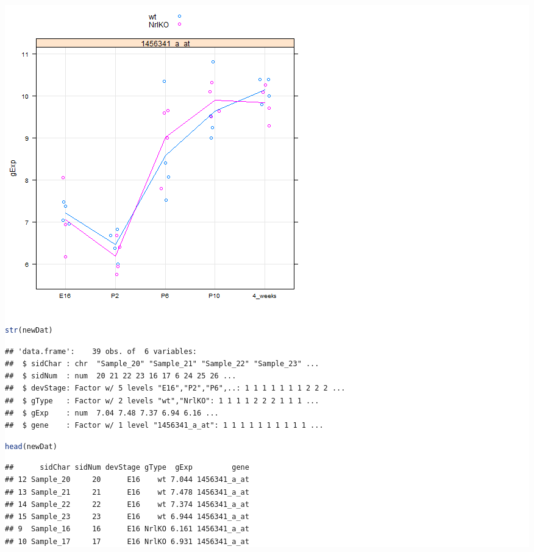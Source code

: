 ![plot of chunk unnamed-chunk-6](figure/unnamed-chunk-62.png) 

```r
str(newDat)
```

```
## 'data.frame':	39 obs. of  6 variables:
##  $ sidChar : chr  "Sample_20" "Sample_21" "Sample_22" "Sample_23" ...
##  $ sidNum  : num  20 21 22 23 16 17 6 24 25 26 ...
##  $ devStage: Factor w/ 5 levels "E16","P2","P6",..: 1 1 1 1 1 1 1 2 2 2 ...
##  $ gType   : Factor w/ 2 levels "wt","NrlKO": 1 1 1 1 2 2 2 1 1 1 ...
##  $ gExp    : num  7.04 7.48 7.37 6.94 6.16 ...
##  $ gene    : Factor w/ 1 level "1456341_a_at": 1 1 1 1 1 1 1 1 1 1 ...
```

```r
head(newDat)
```

```
##      sidChar sidNum devStage gType  gExp         gene
## 12 Sample_20     20      E16    wt 7.044 1456341_a_at
## 13 Sample_21     21      E16    wt 7.478 1456341_a_at
## 14 Sample_22     22      E16    wt 7.374 1456341_a_at
## 15 Sample_23     23      E16    wt 6.944 1456341_a_at
## 9  Sample_16     16      E16 NrlKO 6.161 1456341_a_at
## 10 Sample_17     17      E16 NrlKO 6.931 1456341_a_at
```
